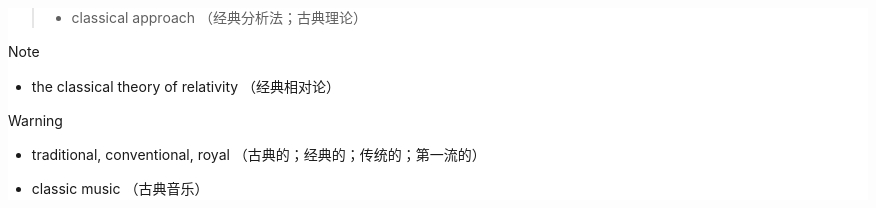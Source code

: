 > - classical approach （经典分析法；古典理论）
>

> [!NOTE]
>
> - the classical theory of relativity （经典相对论）
>

> [!WARNING]
>
> - traditional, conventional, royal （古典的；经典的；传统的；第一流的）
>
> - classic music （古典音乐）
>

